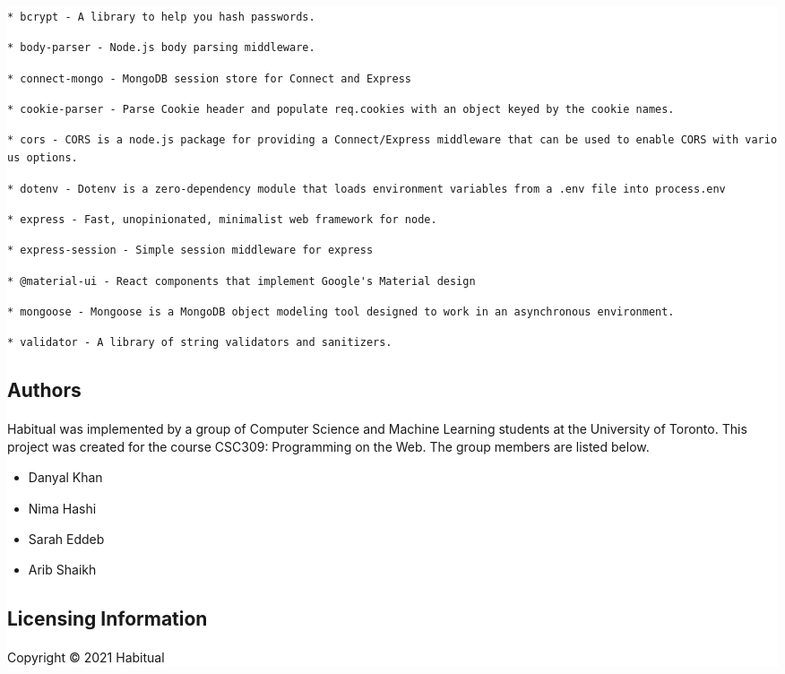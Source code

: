 ```
* bcrypt - A library to help you hash passwords.
```

```
* body-parser - Node.js body parsing middleware.
```

```
* connect-mongo - MongoDB session store for Connect and Express
```

```
* cookie-parser - Parse Cookie header and populate req.cookies with an object keyed by the cookie names.
```

```
* cors - CORS is a node.js package for providing a Connect/Express middleware that can be used to enable CORS with various options.
```

```
* dotenv - Dotenv is a zero-dependency module that loads environment variables from a .env file into process.env
```

```
* express - Fast, unopinionated, minimalist web framework for node.
```

```
* express-session - Simple session middleware for express
```

```
* @material-ui - React components that implement Google's Material design
```

```
* mongoose - Mongoose is a MongoDB object modeling tool designed to work in an asynchronous environment.
```

```
* validator - A library of string validators and sanitizers.
```

## Authors

Habitual was implemented by a group of Computer Science and Machine Learning students at the University of Toronto. This project was created for the course CSC309: Programming on the Web. The group members are listed below.

- Danyal Khan

- Nima Hashi

- Sarah Eddeb

- Arib Shaikh

## Licensing Information

Copyright © 2021 Habitual

